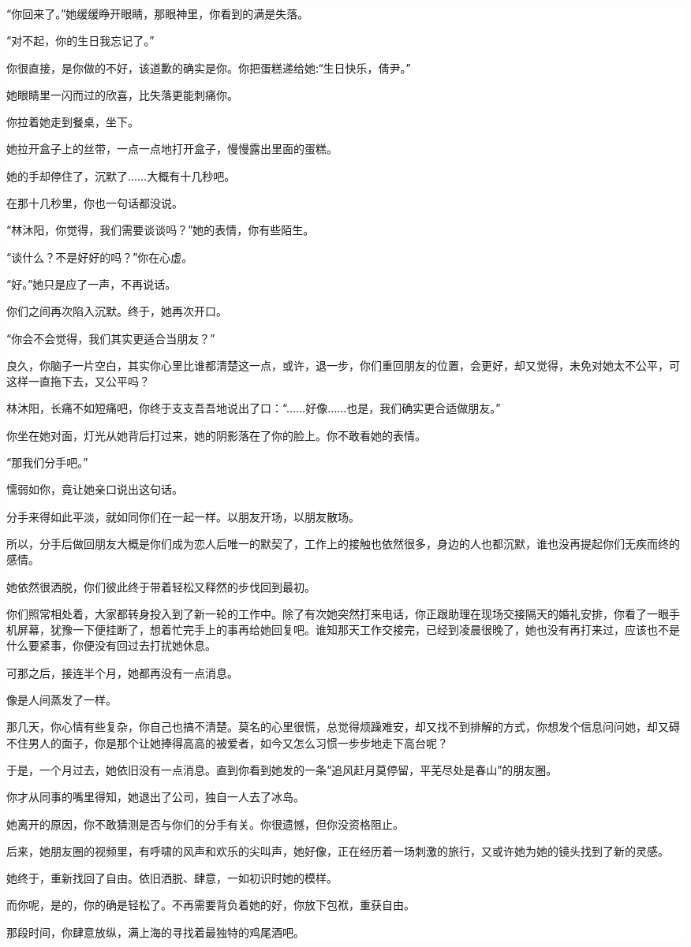 “你回来了。”她缓缓睁开眼睛，那眼神里，你看到的满是失落。

“对不起，你的生日我忘记了。”

你很直接，是你做的不好，该道歉的确实是你。你把蛋糕递给她:“生日快乐，倩尹。”

她眼睛里一闪而过的欣喜，比失落更能刺痛你。

你拉着她走到餐桌，坐下。

她拉开盒子上的丝带，一点一点地打开盒子，慢慢露出里面的蛋糕。

她的手却停住了，沉默了……大概有十几秒吧。

在那十几秒里，你也一句话都没说。

“林沐阳，你觉得，我们需要谈谈吗？”她的表情，你有些陌生。

“谈什么？不是好好的吗？”你在心虚。

“好。”她只是应了一声，不再说话。

你们之间再次陷入沉默。终于，她再次开口。

“你会不会觉得，我们其实更适合当朋友？”

良久，你脑子一片空白，其实你心里比谁都清楚这一点，或许，退一步，你们重回朋友的位置，会更好，却又觉得，未免对她太不公平，可这样一直拖下去，又公平吗？

林沐阳，长痛不如短痛吧，你终于支支吾吾地说出了口：“……好像……也是，我们确实更合适做朋友。”

你坐在她对面，灯光从她背后打过来，她的阴影落在了你的脸上。你不敢看她的表情。

“那我们分手吧。”

懦弱如你，竟让她亲口说出这句话。

分手来得如此平淡，就如同你们在一起一样。以朋友开场，以朋友散场。

所以，分手后做回朋友大概是你们成为恋人后唯一的默契了，工作上的接触也依然很多，身边的人也都沉默，谁也没再提起你们无疾而终的感情。

她依然很洒脱，你们彼此终于带着轻松又释然的步伐回到最初。

你们照常相处着，大家都转身投入到了新一轮的工作中。除了有次她突然打来电话，你正跟助理在现场交接隔天的婚礼安排，你看了一眼手机屏幕，犹豫一下便挂断了，想着忙完手上的事再给她回复吧。谁知那天工作交接完，已经到凌晨很晚了，她也没有再打来过，应该也不是什么要紧事，你便没有回过去打扰她休息。

可那之后，接连半个月，她都再没有一点消息。

像是人间蒸发了一样。

那几天，你心情有些复杂，你自己也搞不清楚。莫名的心里很慌，总觉得烦躁难安，却又找不到排解的方式，你想发个信息问问她，却又碍不住男人的面子，你是那个让她捧得高高的被爱者，如今又怎么习惯一步步地走下高台呢？

于是，一个月过去，她依旧没有一点消息。直到你看到她发的一条“追风赶月莫停留，平芜尽处是春山”的朋友圈。

你才从同事的嘴里得知，她退出了公司，独自一人去了冰岛。

她离开的原因，你不敢猜测是否与你们的分手有关。你很遗憾，但你没资格阻止。

后来，她朋友圈的视频里，有呼啸的风声和欢乐的尖叫声，她好像，正在经历着一场刺激的旅行，又或许她为她的镜头找到了新的灵感。

她终于，重新找回了自由。依旧洒脱、肆意，一如初识时她的模样。

而你呢，是的，你的确是轻松了。不再需要背负着她的好，你放下包袱，重获自由。

那段时间，你肆意放纵，满上海的寻找着最独特的鸡尾酒吧。
